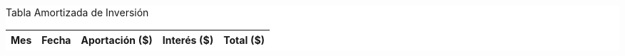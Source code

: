   <div class="result" id="resultado"></div>
  <div class="result" id="resumenFinal"></div>
  <canvas id="grafica" height="300"></canvas>

  <div class="tabla-titulo" id="tablaTitulo">Tabla Amortizada de Inversión</div>
  <div class="tabla-container">
    <table id="tablaResultados">
      <thead>
        <tr>
          <th>Mes</th>
          <th>Fecha</th>
          <th>Aportación ($)</th>
          <th>Interés ($)</th>
          <th>Total ($)</th>
        </tr>
      </thead>
      <tbody></tbody>
    </table>
  </div>

  <script>
    let datosGrafica = [];
    let totalAportaciones = 0, totalInteres = 0, capital = 0;
    let chart = null;

    function toggleDarkMode() {
      document.body.classList.toggle("dark");
      if (chart) {
        chart.update();
      }
    }

    function calcular() {
      const capitalInicial = parseFloat(document.getElementById('capitalInicial').value) || 0;
      const tasa = parseFloat(document.getElementById('tasa').value) || 0;
      const plazo = parseInt(document.getElementById('plazo').value) || 0;
      const aportacion = parseFloat(document.getElementById('aportacion').value) || 0;
      const periodicidad = parseInt(document.getElementById('periodicidad').value) || 1;
      const capitalObjetivo = parseFloat(document.getElementById('capitalObjetivo').value) || null;
      const fechaInicio = new Date(document.getElementById('fechaInicio').value);

      if (plazo <= 0 || tasa <= 0) {
        alert("Por favor, ingresa un plazo y una tasa válidos.");
        return;
      }

      capital = capitalInicial;
      totalInteres = 0;
      totalAportaciones = 0;
      const tasaMensual = tasa / 12 / 100;
      const tabla = document.querySelector('#tablaResultados tbody');
      tabla.innerHTML = '';
      datosGrafica = [];
      let meses = plazo;
      let cumpleObjetivo = false;
